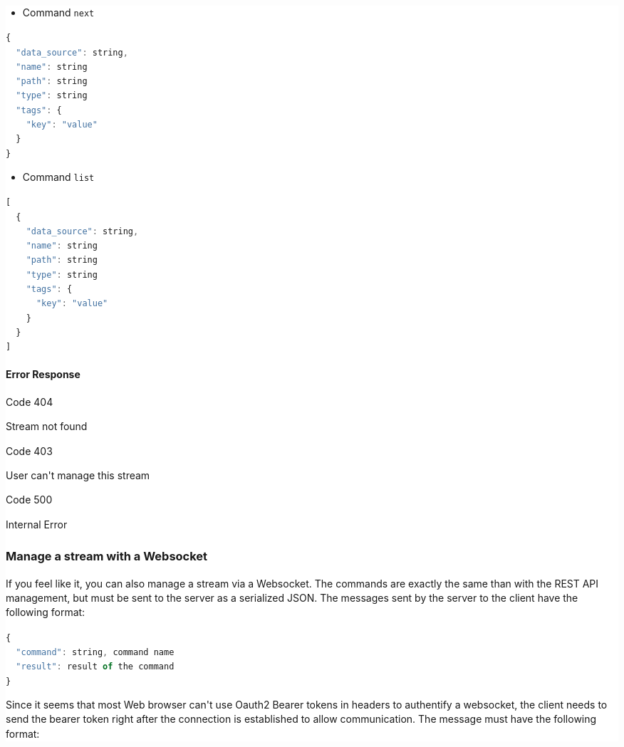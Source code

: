 - Command `next`
```javascript
{
  "data_source": string,
  "name": string
  "path": string
  "type": string
  "tags": {
    "key": "value"
  }
}
```

- Command `list`
```javascript
[
  {
    "data_source": string,
    "name": string
    "path": string
    "type": string
    "tags": {
      "key": "value"
    }
  }
]
```

#### Error Response

Code 404

Stream not found

Code 403

User can't manage this stream

Code 500

Internal Error

### Manage a stream with a Websocket

If you feel like it, you can also manage a stream via a Websocket. The commands are exactly the same than with the REST API management, but must be sent to the server as a serialized JSON. The messages sent by the server to the client have the following format:

```javascript
{
  "command": string, command name
  "result": result of the command
}
```

Since it seems that most Web browser can't use Oauth2 Bearer tokens in headers to authentify a websocket, the client needs to send the bearer token right after the connection is established to allow communication. The message must have the following format:
